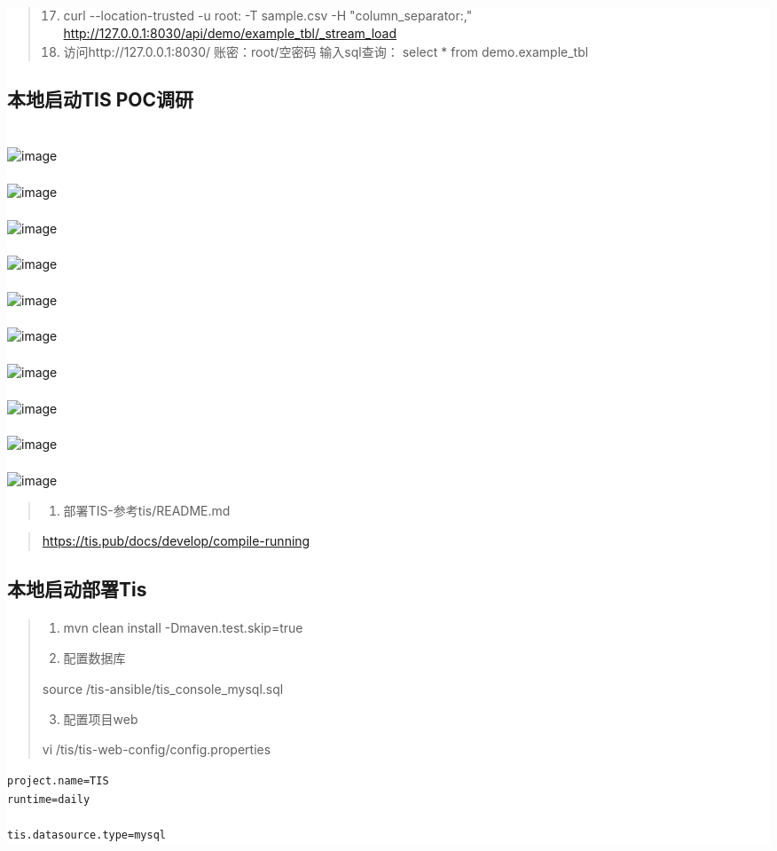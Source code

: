 > 17. curl  --location-trusted -u root: -T sample.csv -H "column_separator:," http://127.0.0.1:8030/api/demo/example_tbl/_stream_load
> 18. 访问http://127.0.0.1:8030/ 账密：root/空密码 输入sql查询： select * from demo.example_tbl

## 本地启动TIS POC调研
<br/>
<img width="1215" alt="image" src="https://user-images.githubusercontent.com/20246692/222085646-6330c77e-3aeb-4d8b-b46d-7c8643b743c1.png">
<br/>
<br/>
<img width="1215" alt="image" src="https://user-images.githubusercontent.com/20246692/222085660-dd395d6a-2c02-42dc-9d60-6b1befdc795f.png">
<br/>
<br/>
<img width="1215" alt="image" src="https://user-images.githubusercontent.com/20246692/222085664-ce6928e8-0c2d-4c0d-842e-c74af6cdeaa7.png">
<br/>
<br/>
<img width="1215" alt="image" src="https://user-images.githubusercontent.com/20246692/222085671-6eb2bc96-5cf0-4069-b6d9-be5a2592bae4.png">
<br/>
<br/>
<img width="1215" alt="image" src="https://user-images.githubusercontent.com/20246692/222085683-b1f0f4bd-2fec-4019-8d91-1a5fbb0c721e.png">
<br/>

<br/>
<img width="1215" alt="image" src="https://user-images.githubusercontent.com/20246692/221879155-682c5fec-3c61-4a91-aaf4-e55cc8b1b2c3.png">
<br/>

<br/>
<img width="1215" alt="image" src="https://user-images.githubusercontent.com/20246692/221879168-2f221f66-f43a-455a-b5f8-b762f2dae124.png">
<br/>

<br/>
<img width="1215" alt="image" src="https://user-images.githubusercontent.com/20246692/221879179-76eb538c-8d59-4ebb-ac45-05fb9b1f088f.png">
<br/>

<br/>
<img width="1215" alt="image" src="https://user-images.githubusercontent.com/20246692/221879200-240e03f8-0e0e-4fc2-93d6-9d8e23ef8eb3.png">
<br/>

<br/>
<img width="1215" alt="image" src="https://user-images.githubusercontent.com/20246692/221879216-81039329-a244-4ff4-ae1c-1d4815a4d5d4.png">
<br/>

> 1. 部署TIS-参考tis/README.md

> https://tis.pub/docs/develop/compile-running
## 本地启动部署Tis
> 1. mvn clean install -Dmaven.test.skip=true
>
> 2. 配置数据库
>
> source /tis-ansible/tis_console_mysql.sql
>
> 3. 配置项目web
>
> vi /tis/tis-web-config/config.properties
```markdown
project.name=TIS
runtime=daily

tis.datasource.type=mysql
```